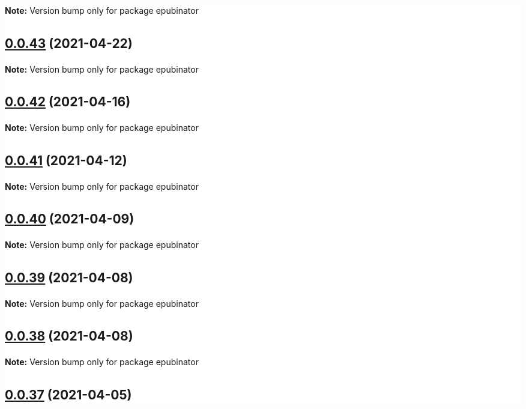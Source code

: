 **Note:** Version bump only for package epubinator





## [0.0.43](https://github.com/pravinbashyal/epubinator/compare/epubinator@0.0.42...epubinator@0.0.43) (2021-04-22)

**Note:** Version bump only for package epubinator





## [0.0.42](https://github.com/pravinbashyal/epubinator/compare/epubinator@0.0.41...epubinator@0.0.42) (2021-04-16)

**Note:** Version bump only for package epubinator





## [0.0.41](https://github.com/pravinbashyal/epubinator/compare/epubinator@0.0.40...epubinator@0.0.41) (2021-04-12)

**Note:** Version bump only for package epubinator





## [0.0.40](https://github.com/pravinbashyal/epubinator/compare/epubinator@0.0.39...epubinator@0.0.40) (2021-04-09)

**Note:** Version bump only for package epubinator





## [0.0.39](https://github.com/pravinbashyal/epubinator/compare/epubinator@0.0.38...epubinator@0.0.39) (2021-04-08)

**Note:** Version bump only for package epubinator





## [0.0.38](https://github.com/pravinbashyal/epubinator/compare/epubinator@0.0.37...epubinator@0.0.38) (2021-04-08)

**Note:** Version bump only for package epubinator





## [0.0.37](https://github.com/pravinbashyal/epubinator/compare/epubinator@0.0.36...epubinator@0.0.37) (2021-04-05)
